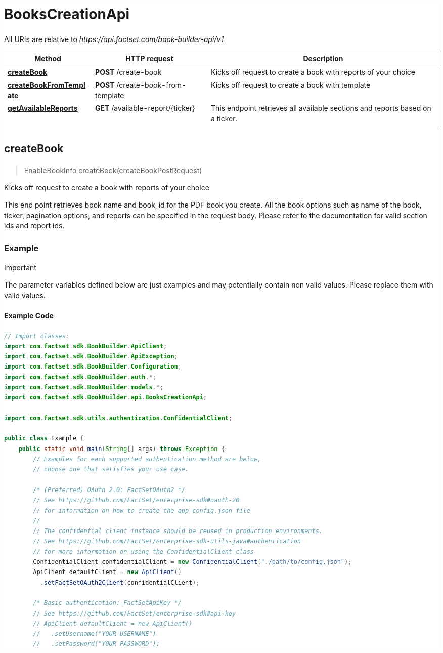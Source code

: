 # BooksCreationApi

All URIs are relative to *https://api.factset.com/book-builder-api/v1*

Method | HTTP request | Description
------------- | ------------- | -------------
[**createBook**](BooksCreationApi.md#createBook) | **POST** /create-book | Kicks off request to create a book with reports of your choice
[**createBookFromTemplate**](BooksCreationApi.md#createBookFromTemplate) | **POST** /create-book-from-template | Kicks off request to create a book with template
[**getAvailableReports**](BooksCreationApi.md#getAvailableReports) | **GET** /available-report/{ticker} | This endpoint retrieves all available sections and reports based on a ticker.



## createBook

> EnableBookInfo createBook(createBookPostRequest)

Kicks off request to create a book with reports of your choice

This end point retrieves book name and book_id for the PDF book you create. All the book options such as name of the book, ticker, pagination options, and reports can be specified in the request body. Please refer to the documentation for valid section ids and report ids.

### Example

> [!IMPORTANT]
> The parameter variables defined below are just examples and may potentially contain non valid values. Please replace them with valid values.

#### Example Code

```java
// Import classes:
import com.factset.sdk.BookBuilder.ApiClient;
import com.factset.sdk.BookBuilder.ApiException;
import com.factset.sdk.BookBuilder.Configuration;
import com.factset.sdk.BookBuilder.auth.*;
import com.factset.sdk.BookBuilder.models.*;
import com.factset.sdk.BookBuilder.api.BooksCreationApi;

import com.factset.sdk.utils.authentication.ConfidentialClient;

public class Example {
    public static void main(String[] args) throws Exception {
        // Examples for each supported authentication method are below,
        // choose one that satisfies your use case.

        /* (Preferred) OAuth 2.0: FactSetOAuth2 */
        // See https://github.com/FactSet/enterprise-sdk#oauth-20
        // for information on how to create the app-config.json file
        //
        // The confidential client instance should be reused in production environments.
        // See https://github.com/FactSet/enterprise-sdk-utils-java#authentication
        // for more information on using the ConfidentialClient class
        ConfidentialClient confidentialClient = new ConfidentialClient("./path/to/config.json");
        ApiClient defaultClient = new ApiClient()
          .setFactSetOAuth2Client(confidentialClient);

        /* Basic authentication: FactSetApiKey */
        // See https://github.com/FactSet/enterprise-sdk#api-key
        // ApiClient defaultClient = new ApiClient()
        //   .setUsername("YOUR USERNAME")
        //   .setPassword("YOUR PASSWORD");
```